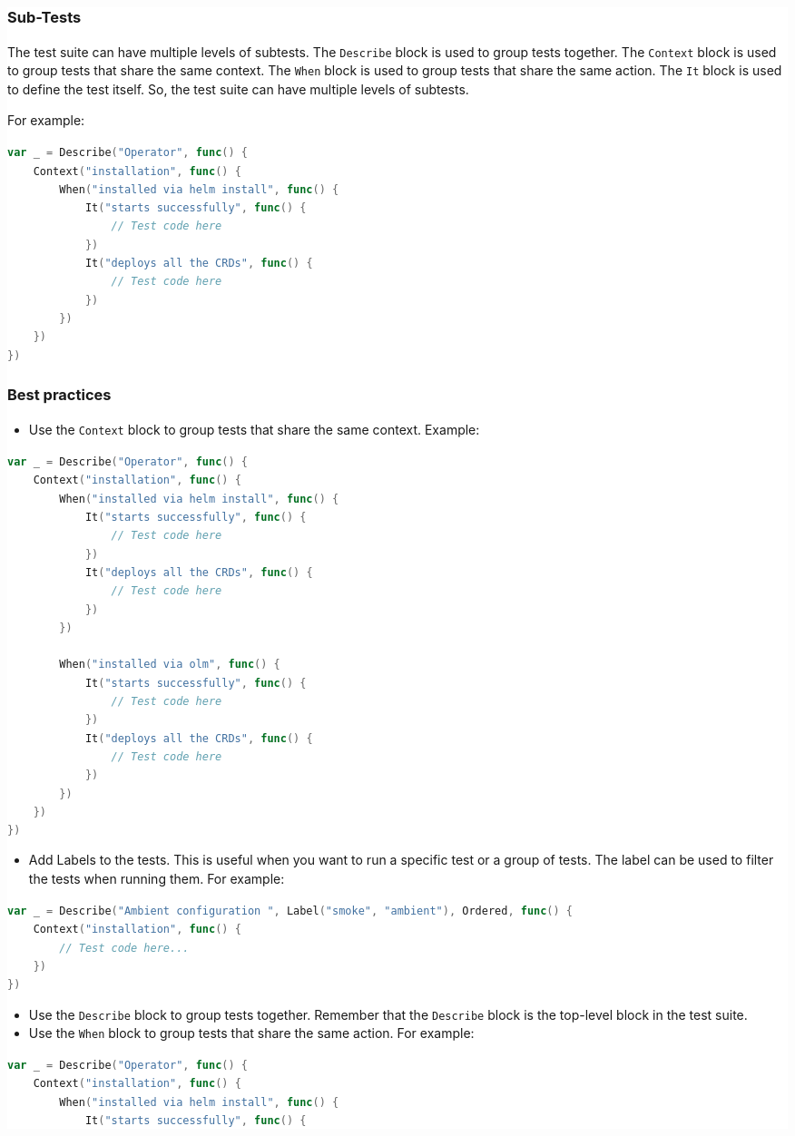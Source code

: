 ### Sub-Tests
The test suite can have multiple levels of subtests. The `Describe` block is used to group tests together. The `Context` block is used to group tests that share the same context. The `When` block is used to group tests that share the same action. The `It` block is used to define the test itself. So, the test suite can have multiple levels of subtests.

For example:
```go
var _ = Describe("Operator", func() {
    Context("installation", func() {
        When("installed via helm install", func() {
            It("starts successfully", func() {
                // Test code here
            })
            It("deploys all the CRDs", func() {
                // Test code here
            })
        })
    })
})
```

### Best practices
* Use the `Context` block to group tests that share the same context. Example:
```go
var _ = Describe("Operator", func() {
    Context("installation", func() {
        When("installed via helm install", func() {
            It("starts successfully", func() {
                // Test code here
            })
            It("deploys all the CRDs", func() {
                // Test code here
            })
        })

        When("installed via olm", func() {
            It("starts successfully", func() {
                // Test code here
            })
            It("deploys all the CRDs", func() {
                // Test code here
            })
        })
    })
})
``` 
* Add Labels to the tests. This is useful when you want to run a specific test or a group of tests. The label can be used to filter the tests when running them. For example:
```go
var _ = Describe("Ambient configuration ", Label("smoke", "ambient"), Ordered, func() {
    Context("installation", func() {
        // Test code here...
    })
})
```
* Use the `Describe` block to group tests together. Remember that the `Describe` block is the top-level block in the test suite.
* Use the `When` block to group tests that share the same action. For example:
```go
var _ = Describe("Operator", func() {
    Context("installation", func() {
        When("installed via helm install", func() {
            It("starts successfully", func() {
```